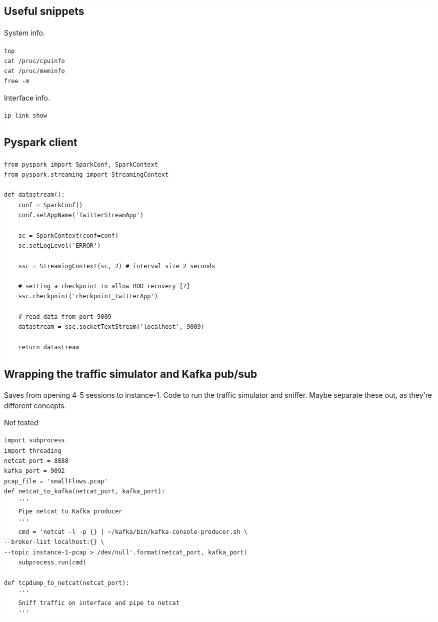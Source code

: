 ## Useful snippets
System info.
```
top
cat /proc/cpuinfo
cat /proc/meminfo
free -m
```

Interface info.
```
ip link show
```

## Pyspark client
```
from pyspark import SparkConf, SparkContext
from pyspark.streaming import StreamingContext

def datastream():
    conf = SparkConf()
    conf.setAppName('TwitterStreamApp')

    sc = SparkContext(conf=conf)
    sc.setLogLevel('ERROR')

    ssc = StreamingContext(sc, 2) # interval size 2 seconds

    # setting a checkpoint to allow RDD recovery [?]
    ssc.checkpoint('checkpoint_TwitterApp')

    # read data from port 9009
    datastream = ssc.socketTextStream('localhost', 9009)

    return datastream
```

## Wrapping the traffic simulator and Kafka pub/sub
Saves from opening 4-5 sessions to instance-1.
Code to run the traffic simulator and sniffer. Maybe separate these out,
as they're different concepts.

Not tested

```
import subprocess
import threading
netcat_port = 8888
kafka_port = 9092
pcap_file = 'smallFlows.pcap'
def netcat_to_kafka(netcat_port, kafka_port):
    '''
    Pipe netcat to Kafka producer
    '''
    cmd = 'netcat -l -p {} | ~/kafka/bin/kafka-console-producer.sh \
--broker-list localhost:{} \
--topic instance-1-pcap > /dev/null'.format(netcat_port, kafka_port)
    subprocess.run(cmd)

def tcpdump_to_netcat(netcat_port):
    '''
    Sniff traffic on interface and pipe to netcat
    '''

```